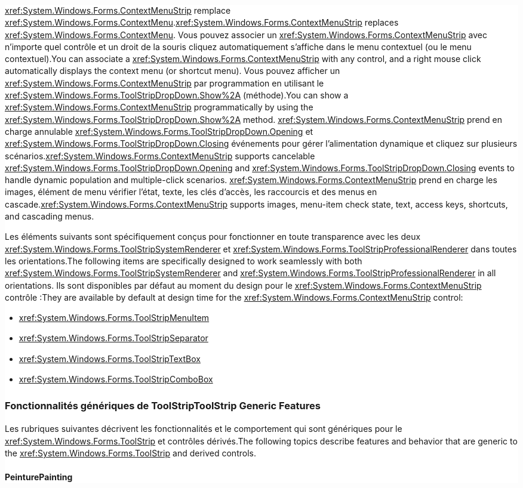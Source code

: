  <span data-ttu-id="c7726-129"><xref:System.Windows.Forms.ContextMenuStrip> remplace <xref:System.Windows.Forms.ContextMenu>.</span><span class="sxs-lookup"><span data-stu-id="c7726-129"><xref:System.Windows.Forms.ContextMenuStrip> replaces <xref:System.Windows.Forms.ContextMenu>.</span></span> <span data-ttu-id="c7726-130">Vous pouvez associer un <xref:System.Windows.Forms.ContextMenuStrip> avec n’importe quel contrôle et un droit de la souris cliquez automatiquement s’affiche dans le menu contextuel (ou le menu contextuel).</span><span class="sxs-lookup"><span data-stu-id="c7726-130">You can associate a <xref:System.Windows.Forms.ContextMenuStrip> with any control, and a right mouse click automatically displays the context menu (or shortcut menu).</span></span> <span data-ttu-id="c7726-131">Vous pouvez afficher un <xref:System.Windows.Forms.ContextMenuStrip> par programmation en utilisant le <xref:System.Windows.Forms.ToolStripDropDown.Show%2A> (méthode).</span><span class="sxs-lookup"><span data-stu-id="c7726-131">You can show a <xref:System.Windows.Forms.ContextMenuStrip> programmatically by using the <xref:System.Windows.Forms.ToolStripDropDown.Show%2A> method.</span></span> <span data-ttu-id="c7726-132"><xref:System.Windows.Forms.ContextMenuStrip> prend en charge annulable <xref:System.Windows.Forms.ToolStripDropDown.Opening> et <xref:System.Windows.Forms.ToolStripDropDown.Closing> événements pour gérer l’alimentation dynamique et cliquez sur plusieurs scénarios.</span><span class="sxs-lookup"><span data-stu-id="c7726-132"><xref:System.Windows.Forms.ContextMenuStrip> supports cancelable <xref:System.Windows.Forms.ToolStripDropDown.Opening> and <xref:System.Windows.Forms.ToolStripDropDown.Closing> events to handle dynamic population and multiple-click scenarios.</span></span> <span data-ttu-id="c7726-133"><xref:System.Windows.Forms.ContextMenuStrip> prend en charge les images, élément de menu vérifier l’état, texte, les clés d’accès, les raccourcis et des menus en cascade.</span><span class="sxs-lookup"><span data-stu-id="c7726-133"><xref:System.Windows.Forms.ContextMenuStrip> supports images, menu-item check state, text, access keys, shortcuts, and cascading menus.</span></span>  
  
 <span data-ttu-id="c7726-134">Les éléments suivants sont spécifiquement conçus pour fonctionner en toute transparence avec les deux <xref:System.Windows.Forms.ToolStripSystemRenderer> et <xref:System.Windows.Forms.ToolStripProfessionalRenderer> dans toutes les orientations.</span><span class="sxs-lookup"><span data-stu-id="c7726-134">The following items are specifically designed to work seamlessly with both <xref:System.Windows.Forms.ToolStripSystemRenderer> and <xref:System.Windows.Forms.ToolStripProfessionalRenderer> in all orientations.</span></span> <span data-ttu-id="c7726-135">Ils sont disponibles par défaut au moment du design pour le <xref:System.Windows.Forms.ContextMenuStrip> contrôle :</span><span class="sxs-lookup"><span data-stu-id="c7726-135">They are available by default at design time for the <xref:System.Windows.Forms.ContextMenuStrip> control:</span></span>  
  
-   <xref:System.Windows.Forms.ToolStripMenuItem>  
  
-   <xref:System.Windows.Forms.ToolStripSeparator>  
  
-   <xref:System.Windows.Forms.ToolStripTextBox>  
  
-   <xref:System.Windows.Forms.ToolStripComboBox>  
  
### <a name="toolstrip-generic-features"></a><span data-ttu-id="c7726-136">Fonctionnalités génériques de ToolStrip</span><span class="sxs-lookup"><span data-stu-id="c7726-136">ToolStrip Generic Features</span></span>  
 <span data-ttu-id="c7726-137">Les rubriques suivantes décrivent les fonctionnalités et le comportement qui sont génériques pour le <xref:System.Windows.Forms.ToolStrip> et contrôles dérivés.</span><span class="sxs-lookup"><span data-stu-id="c7726-137">The following topics describe features and behavior that are generic to the <xref:System.Windows.Forms.ToolStrip> and derived controls.</span></span>  
  
#### <a name="painting"></a><span data-ttu-id="c7726-138">Peinture</span><span class="sxs-lookup"><span data-stu-id="c7726-138">Painting</span></span>  